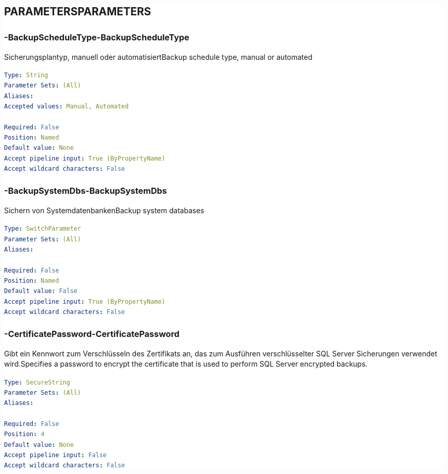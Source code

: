 ## <span data-ttu-id="fa74c-126">PARAMETERS</span><span class="sxs-lookup"><span data-stu-id="fa74c-126">PARAMETERS</span></span>

### <span data-ttu-id="fa74c-127">-BackupScheduleType</span><span class="sxs-lookup"><span data-stu-id="fa74c-127">-BackupScheduleType</span></span>
<span data-ttu-id="fa74c-128">Sicherungsplantyp, manuell oder automatisiert</span><span class="sxs-lookup"><span data-stu-id="fa74c-128">Backup schedule type, manual or automated</span></span>

```yaml
Type: String
Parameter Sets: (All)
Aliases:
Accepted values: Manual, Automated

Required: False
Position: Named
Default value: None
Accept pipeline input: True (ByPropertyName)
Accept wildcard characters: False
```

### <span data-ttu-id="fa74c-129">-BackupSystemDbs</span><span class="sxs-lookup"><span data-stu-id="fa74c-129">-BackupSystemDbs</span></span>
<span data-ttu-id="fa74c-130">Sichern von Systemdatenbanken</span><span class="sxs-lookup"><span data-stu-id="fa74c-130">Backup system databases</span></span>

```yaml
Type: SwitchParameter
Parameter Sets: (All)
Aliases:

Required: False
Position: Named
Default value: False
Accept pipeline input: True (ByPropertyName)
Accept wildcard characters: False
```

### <span data-ttu-id="fa74c-131">-CertificatePassword</span><span class="sxs-lookup"><span data-stu-id="fa74c-131">-CertificatePassword</span></span>
<span data-ttu-id="fa74c-132">Gibt ein Kennwort zum Verschlüsseln des Zertifikats an, das zum Ausführen verschlüsselter SQL Server Sicherungen verwendet wird.</span><span class="sxs-lookup"><span data-stu-id="fa74c-132">Specifies a password to encrypt the certificate that is used to perform SQL Server encrypted backups.</span></span>

```yaml
Type: SecureString
Parameter Sets: (All)
Aliases:

Required: False
Position: 4
Default value: None
Accept pipeline input: False
Accept wildcard characters: False
```
